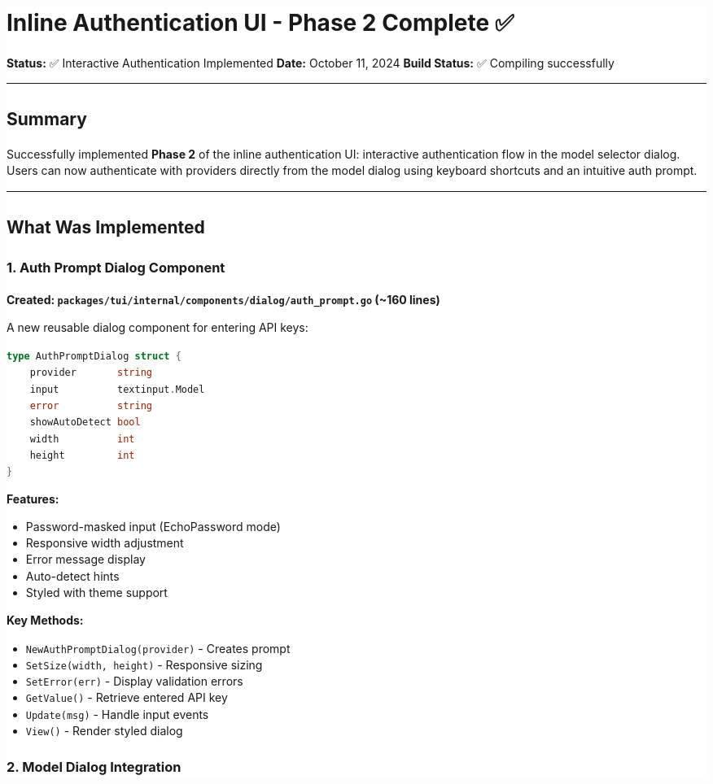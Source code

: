 # Inline Authentication UI - Phase 2 Complete ✅

**Status:** ✅ Interactive Authentication Implemented
**Date:** October 11, 2024
**Build Status:** ✅ Compiling successfully

---

## Summary

Successfully implemented **Phase 2** of the inline authentication UI: interactive authentication flow in the model selector dialog. Users can now authenticate with providers directly from the model dialog using keyboard shortcuts and an intuitive auth prompt.

---

## What Was Implemented

### 1. Auth Prompt Dialog Component

**Created: `packages/tui/internal/components/dialog/auth_prompt.go` (~160 lines)**

A new reusable dialog component for entering API keys:

```go
type AuthPromptDialog struct {
    provider       string
    input          textinput.Model
    error          string
    showAutoDetect bool
    width          int
    height         int
}
```

**Features:**
- Password-masked input (EchoPassword mode)
- Responsive width adjustment
- Error message display
- Auto-detect hints
- Styled with theme support

**Key Methods:**
- `NewAuthPromptDialog(provider)` - Creates prompt
- `SetSize(width, height)` - Responsive sizing
- `SetError(err)` - Display validation errors
- `GetValue()` - Retrieve entered API key
- `Update(msg)` - Handle input events
- `View()` - Render styled dialog

### 2. Model Dialog Integration
